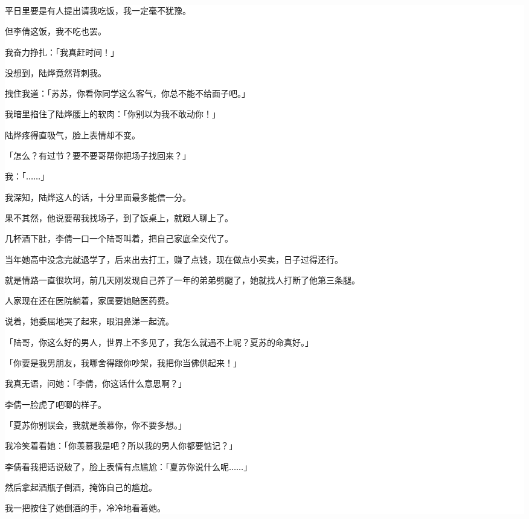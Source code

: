 平日里要是有人提出请我吃饭，我一定毫不犹豫。


但李倩这饭，我不吃也罢。


我奋力挣扎：「我真赶时间！」


没想到，陆烨竟然背刺我。


拽住我道：「苏苏，你看你同学这么客气，你总不能不给面子吧。」


我暗里掐住了陆烨腰上的软肉：「你别以为我不敢动你！」


陆烨疼得直吸气，脸上表情却不变。


「怎么？有过节？要不要哥帮你把场子找回来？」


我：「……」


我深知，陆烨这人的话，十分里面最多能信一分。


果不其然，他说要帮我找场子，到了饭桌上，就跟人聊上了。


几杯酒下肚，李倩一口一个陆哥叫着，把自己家底全交代了。


当年她高中没念完就退学了，后来出去打工，赚了点钱，现在做点小买卖，日子过得还行。


就是情路一直很坎坷，前几天刚发现自己养了一年的弟弟劈腿了，她就找人打断了他第三条腿。


人家现在还在医院躺着，家属要她赔医药费。


说着，她委屈地哭了起来，眼泪鼻涕一起流。


「陆哥，你这么好的男人，世界上不多见了，我怎么就遇不上呢？夏苏的命真好。」


「你要是我男朋友，我哪舍得跟你吵架，我把你当佛供起来！」


我真无语，问她：「李倩，你这话什么意思啊？」


李倩一脸虎了吧唧的样子。


「夏苏你别误会，我就是羡慕你，你不要多想。」


我冷笑着看她：「你羡慕我是吧？所以我的男人你都要惦记？」


李倩看我把话说破了，脸上表情有点尴尬：「夏苏你说什么呢……」


然后拿起酒瓶子倒酒，掩饰自己的尴尬。


我一把按住了她倒酒的手，冷冷地看着她。
